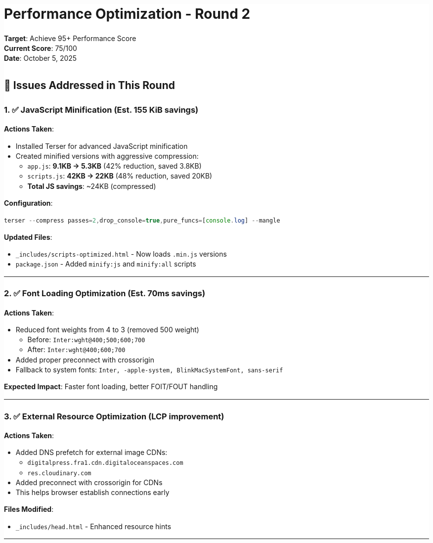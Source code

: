 # Performance Optimization - Round 2
**Target**: Achieve 95+ Performance Score  
**Current Score**: 75/100  
**Date**: October 5, 2025

## 🎯 Issues Addressed in This Round

### 1. ✅ JavaScript Minification (Est. 155 KiB savings)

**Actions Taken**:
- Installed Terser for advanced JavaScript minification
- Created minified versions with aggressive compression:
  - `app.js`: **9.1KB → 5.3KB** (42% reduction, saved 3.8KB)
  - `scripts.js`: **42KB → 22KB** (48% reduction, saved 20KB)
  - **Total JS savings**: ~24KB (compressed)

**Configuration**:
```javascript
terser --compress passes=2,drop_console=true,pure_funcs=[console.log] --mangle
```

**Updated Files**:
- `_includes/scripts-optimized.html` - Now loads `.min.js` versions
- `package.json` - Added `minify:js` and `minify:all` scripts

---

### 2. ✅ Font Loading Optimization (Est. 70ms savings)

**Actions Taken**:
- Reduced font weights from 4 to 3 (removed 500 weight)
  - Before: `Inter:wght@400;500;600;700`
  - After: `Inter:wght@400;600;700`
- Added proper preconnect with crossorigin
- Fallback to system fonts: `Inter, -apple-system, BlinkMacSystemFont, sans-serif`

**Expected Impact**: Faster font loading, better FOIT/FOUT handling

---

### 3. ✅ External Resource Optimization (LCP improvement)

**Actions Taken**:
- Added DNS prefetch for external image CDNs:
  - `digitalpress.fra1.cdn.digitaloceanspaces.com`
  - `res.cloudinary.com`
- Added preconnect with crossorigin for CDNs
- This helps browser establish connections early

**Files Modified**:
- `_includes/head.html` - Enhanced resource hints

---
